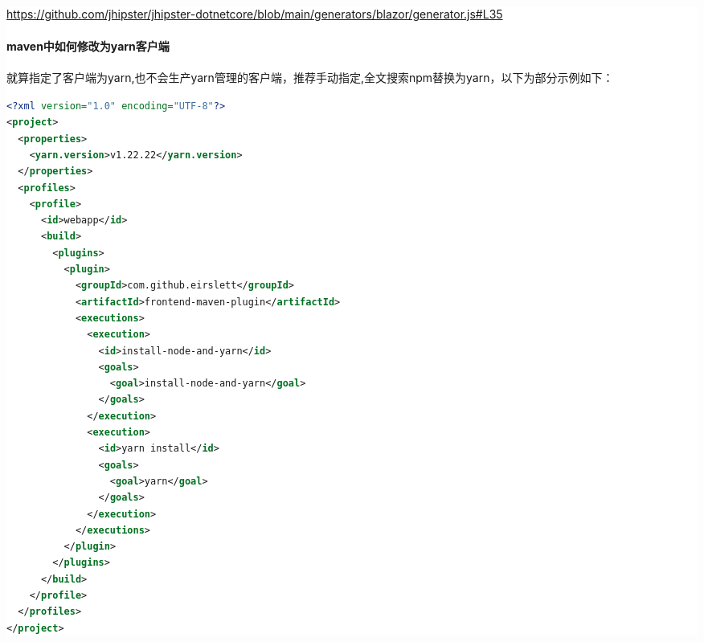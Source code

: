 https://github.com/jhipster/jhipster-dotnetcore/blob/main/generators/blazor/generator.js#L35

[npm-image]: https://img.shields.io/npm/v/generator-jhipster-chimera.svg
[npm-url]: https://npmjs.org/package/generator-jhipster-chimera
[github-generator-image]: https://github.com/jesshaw/generator-jhipster-chimera/actions/workflows/generator.yml/badge.svg
[github-generator-url]: https://github.com/jesshaw/generator-jhipster-chimera/actions/workflows/generator.yml
[github-integration-image]: https://github.com/jhipster/generator-jhipster-chimera/actions/workflows/integration.yml/badge.svg
[github-integration-url]: https://github.com/jhipster/generator-jhipster-chimera/actions/workflows/integration.yml

#### maven中如何修改为yarn客户端

就算指定了客户端为yarn,也不会生产yarn管理的客户端，推荐手动指定,全文搜索npm替换为yarn，以下为部分示例如下：

```xml
<?xml version="1.0" encoding="UTF-8"?>
<project>
  <properties>
    <yarn.version>v1.22.22</yarn.version>
  </properties>
  <profiles>
    <profile>
      <id>webapp</id>
      <build>
        <plugins>
          <plugin>
            <groupId>com.github.eirslett</groupId>
            <artifactId>frontend-maven-plugin</artifactId>
            <executions>
              <execution>
                <id>install-node-and-yarn</id>
                <goals>
                  <goal>install-node-and-yarn</goal>
                </goals>
              </execution>
              <execution>
                <id>yarn install</id>
                <goals>
                  <goal>yarn</goal>
                </goals>
              </execution>
            </executions>
          </plugin>
        </plugins>
      </build>
    </profile>
  </profiles>
</project>
```
